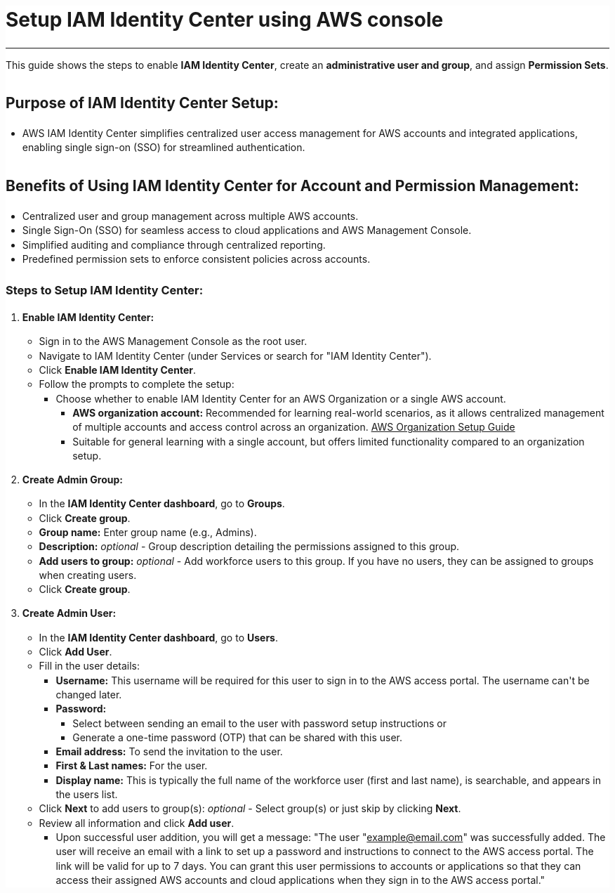 # Setup IAM Identity Center using AWS console
---
This guide shows the steps to enable **IAM Identity Center**, create an **administrative user and group**, and assign **Permission Sets**.

## Purpose of IAM Identity Center Setup:
- AWS IAM Identity Center simplifies centralized user access management for AWS accounts and integrated applications, enabling single sign-on (SSO) for streamlined authentication.

## Benefits of Using IAM Identity Center for Account and Permission Management:
- Centralized user and group management across multiple AWS accounts.
- Single Sign-On (SSO) for seamless access to cloud applications and AWS Management Console.
- Simplified auditing and compliance through centralized reporting.
- Predefined permission sets to enforce consistent policies across accounts.

### Steps to Setup IAM Identity Center:

1. **Enable IAM Identity Center:**
    - Sign in to the AWS Management Console as the root user.
    - Navigate to IAM Identity Center (under Services or search for "IAM Identity Center").
    - Click **Enable IAM Identity Center**.
    - Follow the prompts to complete the setup:
        - Choose whether to enable IAM Identity Center for an AWS Organization or a single AWS account.
            - **AWS organization account:** Recommended for learning real-world scenarios, as it allows centralized management of multiple accounts and access control across an organization. [AWS Organization Setup Guide](#aws-organization-setup-guide)
            - Suitable for general learning with a single account, but offers limited functionality compared to an organization setup.

2. **Create Admin Group:**
    - In the **IAM Identity Center dashboard**, go to **Groups**.
    - Click **Create group**.
    - **Group name:** Enter group name (e.g., Admins).
    - **Description:** *optional* - Group description detailing the permissions assigned to this group.
    - **Add users to group:** *optional* - Add workforce users to this group. If you have no users, they can be assigned to groups when creating users.
    - Click **Create group**.

3. **Create Admin User:**
    - In the **IAM Identity Center dashboard**, go to **Users**.
    - Click **Add User**.
    - Fill in the user details:
        - **Username:** This username will be required for this user to sign in to the AWS access portal. The username can't be changed later.
        - **Password:** 
            - Select between sending an email to the user with password setup instructions or
            - Generate a one-time password (OTP) that can be shared with this user.
        - **Email address:** To send the invitation to the user.
        - **First & Last names:** For the user.
        - **Display name:** This is typically the full name of the workforce user (first and last name), is searchable, and appears in the users list.
    - Click **Next** to add users to group(s): *optional* - Select group(s) or just skip by clicking **Next**.
    - Review all information and click **Add user**.
        - Upon successful user addition, you will get a message: "The user "example@email.com" was successfully added. The user will receive an email with a link to set up a password and instructions to connect to the AWS access portal. The link will be valid for up to 7 days. You can grant this user permissions to accounts or applications so that they can access their assigned AWS accounts and cloud applications when they sign in to the AWS access portal."